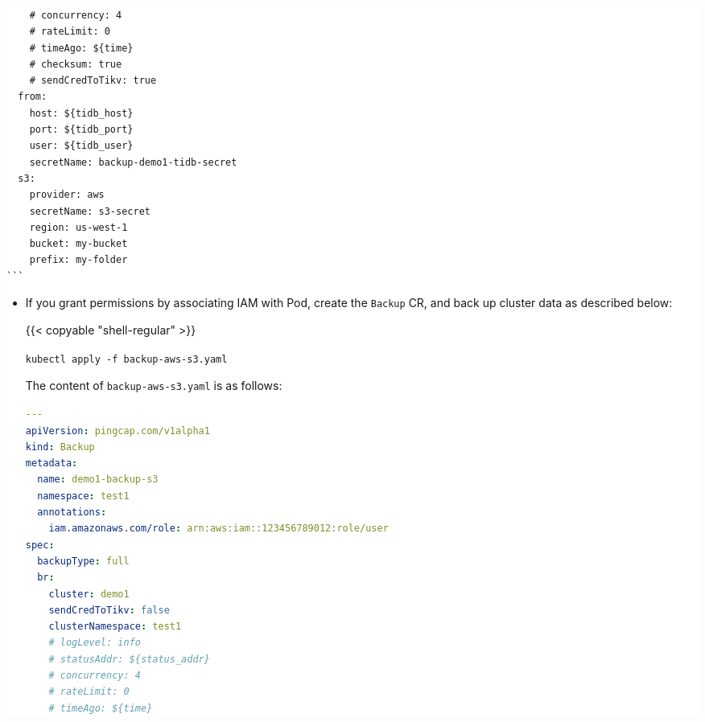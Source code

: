         # concurrency: 4
        # rateLimit: 0
        # timeAgo: ${time}
        # checksum: true
        # sendCredToTikv: true
      from:
        host: ${tidb_host}
        port: ${tidb_port}
        user: ${tidb_user}
        secretName: backup-demo1-tidb-secret
      s3:
        provider: aws
        secretName: s3-secret
        region: us-west-1
        bucket: my-bucket
        prefix: my-folder
    ```

- If you grant permissions by associating IAM with Pod, create the `Backup` CR, and back up cluster data as described below:

    {{< copyable "shell-regular" >}}

    ```shell
    kubectl apply -f backup-aws-s3.yaml
    ```

    The content of `backup-aws-s3.yaml` is as follows:

    ```yaml
    ---
    apiVersion: pingcap.com/v1alpha1
    kind: Backup
    metadata:
      name: demo1-backup-s3
      namespace: test1
      annotations:
        iam.amazonaws.com/role: arn:aws:iam::123456789012:role/user
    spec:
      backupType: full
      br:
        cluster: demo1
        sendCredToTikv: false
        clusterNamespace: test1
        # logLevel: info
        # statusAddr: ${status_addr}
        # concurrency: 4
        # rateLimit: 0
        # timeAgo: ${time}